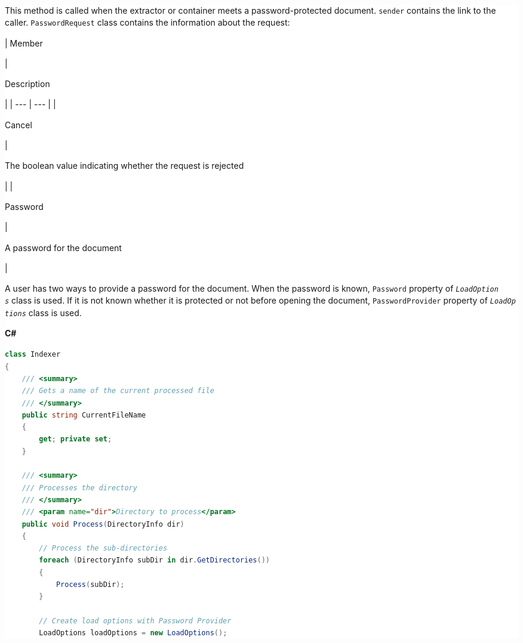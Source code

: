 This method is called when the extractor or container meets a password-protected document. `sender` contains the link to the caller. `PasswordRequest` class contains the information about the request:

| 
Member



 | 

Description



 |
| --- | --- |
| 

Cancel

 | 

The boolean value indicating whether the request is rejected

 |
| 

Password

 | 

A password for the document

 |

A user has two ways to provide a password for the document. When the password is known, `Password` property of *`LoadOptions`* class is used. If it is not known whether it is protected or not before opening the document, `PasswordProvider` property of *`LoadOptions`* class is used.

**C#**

```csharp
class Indexer
{
    /// <summary>
    /// Gets a name of the current processed file
    /// </summary>
    public string CurrentFileName
    {
        get; private set;
    }
 
    /// <summary>
    /// Processes the directory
    /// </summary>
    /// <param name="dir">Directory to process</param>
    public void Process(DirectoryInfo dir)
    {
        // Process the sub-directories
        foreach (DirectoryInfo subDir in dir.GetDirectories())
        {
            Process(subDir);
        }
 
        // Create load options with Password Provider
        LoadOptions loadOptions = new LoadOptions();
```